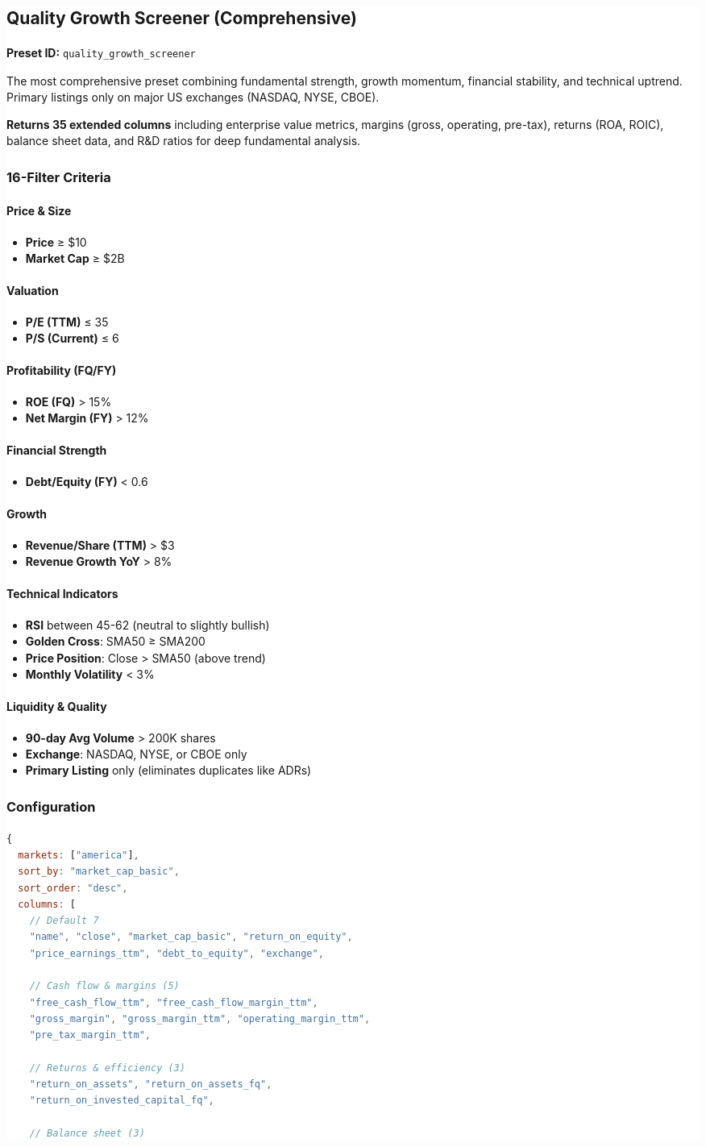 ## Quality Growth Screener (Comprehensive)

**Preset ID:** `quality_growth_screener`

The most comprehensive preset combining fundamental strength, growth momentum, financial stability, and technical uptrend. Primary listings only on major US exchanges (NASDAQ, NYSE, CBOE).

**Returns 35 extended columns** including enterprise value metrics, margins (gross, operating, pre-tax), returns (ROA, ROIC), balance sheet data, and R&D ratios for deep fundamental analysis.

### 16-Filter Criteria

#### Price & Size
- **Price** ≥ $10
- **Market Cap** ≥ $2B

#### Valuation
- **P/E (TTM)** ≤ 35
- **P/S (Current)** ≤ 6

#### Profitability (FQ/FY)
- **ROE (FQ)** > 15%
- **Net Margin (FY)** > 12%

#### Financial Strength
- **Debt/Equity (FY)** < 0.6

#### Growth
- **Revenue/Share (TTM)** > $3
- **Revenue Growth YoY** > 8%

#### Technical Indicators
- **RSI** between 45-62 (neutral to slightly bullish)
- **Golden Cross**: SMA50 ≥ SMA200
- **Price Position**: Close > SMA50 (above trend)
- **Monthly Volatility** < 3%

#### Liquidity & Quality
- **90-day Avg Volume** > 200K shares
- **Exchange**: NASDAQ, NYSE, or CBOE only
- **Primary Listing** only (eliminates duplicates like ADRs)

### Configuration

```javascript
{
  markets: ["america"],
  sort_by: "market_cap_basic",
  sort_order: "desc",
  columns: [
    // Default 7
    "name", "close", "market_cap_basic", "return_on_equity",
    "price_earnings_ttm", "debt_to_equity", "exchange",

    // Cash flow & margins (5)
    "free_cash_flow_ttm", "free_cash_flow_margin_ttm",
    "gross_margin", "gross_margin_ttm", "operating_margin_ttm",
    "pre_tax_margin_ttm",

    // Returns & efficiency (3)
    "return_on_assets", "return_on_assets_fq",
    "return_on_invested_capital_fq",

    // Balance sheet (3)
```